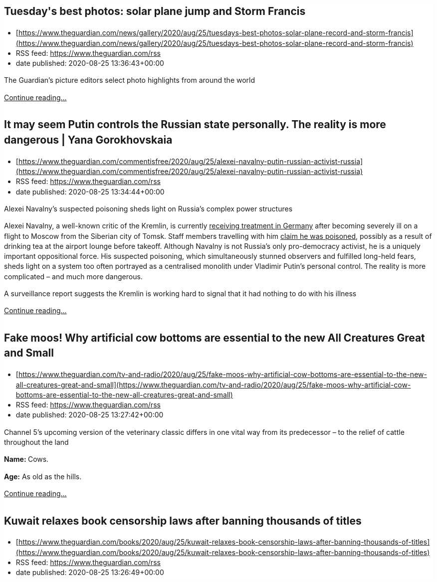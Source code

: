 ## Tuesday's best photos: solar plane jump and Storm Francis
 - [https://www.theguardian.com/news/gallery/2020/aug/25/tuesdays-best-photos-solar-plane-record-and-storm-francis](https://www.theguardian.com/news/gallery/2020/aug/25/tuesdays-best-photos-solar-plane-record-and-storm-francis)
 - RSS feed: https://www.theguardian.com/rss
 - date published: 2020-08-25 13:36:43+00:00

<p>The Guardian’s picture editors select photo highlights from around the world</p> <a href="https://www.theguardian.com/news/gallery/2020/aug/25/tuesdays-best-photos-solar-plane-record-and-storm-francis">Continue reading...</a>

## It may seem Putin controls the Russian state personally. The reality is more dangerous | Yana Gorokhovskaia
 - [https://www.theguardian.com/commentisfree/2020/aug/25/alexei-navalny-putin-russian-activist-russia](https://www.theguardian.com/commentisfree/2020/aug/25/alexei-navalny-putin-russian-activist-russia)
 - RSS feed: https://www.theguardian.com/rss
 - date published: 2020-08-25 13:34:44+00:00

<p>Alexei Navalny’s suspected poisoning sheds light on Russia’s complex power structures<br /></p><p>Alexei Navalny, a well-known critic of the Kremlin, is currently <a href="https://www.theguardian.com/world/2020/aug/24/alexei-navalny-was-probably-poisoned-says-germany">receiving treatment in Germany</a> after becoming severely ill on a flight to Moscow from the Siberian city of Tomsk. Staff members travelling with him <a href="https://twitter.com/Kira_Yarmysh/status/1296291692946038784">claim </a><a href="https://twitter.com/Kira_Yarmysh/status/1296291692946038784">he was poisoned</a>, possibly as a result of drinking tea at the airport lounge before takeoff. Although Navalny is not Russia’s only pro-democracy activist, he is a uniquely important oppositional force. His suspected poisoning, which simultaneously stunned observers and fulfilled long-held fears, sheds light on a system too often portrayed as a centralised monolith under Vladimir Putin’s personal control. The reality is more complicated – and much more dangerous.</p><p>A surveillance report suggests the Kremlin is working hard to signal that it had nothing to do with his illness</p> <a href="https://www.theguardian.com/commentisfree/2020/aug/25/alexei-navalny-putin-russian-activist-russia">Continue reading...</a>

## Fake moos! Why artificial cow bottoms are essential to the new All Creatures Great and Small
 - [https://www.theguardian.com/tv-and-radio/2020/aug/25/fake-moos-why-artificial-cow-bottoms-are-essential-to-the-new-all-creatures-great-and-small](https://www.theguardian.com/tv-and-radio/2020/aug/25/fake-moos-why-artificial-cow-bottoms-are-essential-to-the-new-all-creatures-great-and-small)
 - RSS feed: https://www.theguardian.com/rss
 - date published: 2020-08-25 13:27:42+00:00

<p>Channel 5’s upcoming version of the veterinary classic differs in one vital way from its predecessor – to the relief of cattle throughout the land<br /></p><p><strong>Name: </strong>Cows.</p><p><strong>Age:</strong> As old as the hills.</p> <a href="https://www.theguardian.com/tv-and-radio/2020/aug/25/fake-moos-why-artificial-cow-bottoms-are-essential-to-the-new-all-creatures-great-and-small">Continue reading...</a>

## Kuwait relaxes book censorship laws after banning thousands of titles
 - [https://www.theguardian.com/books/2020/aug/25/kuwait-relaxes-book-censorship-laws-after-banning-thousands-of-titles](https://www.theguardian.com/books/2020/aug/25/kuwait-relaxes-book-censorship-laws-after-banning-thousands-of-titles)
 - RSS feed: https://www.theguardian.com/rss
 - date published: 2020-08-25 13:26:49+00:00
